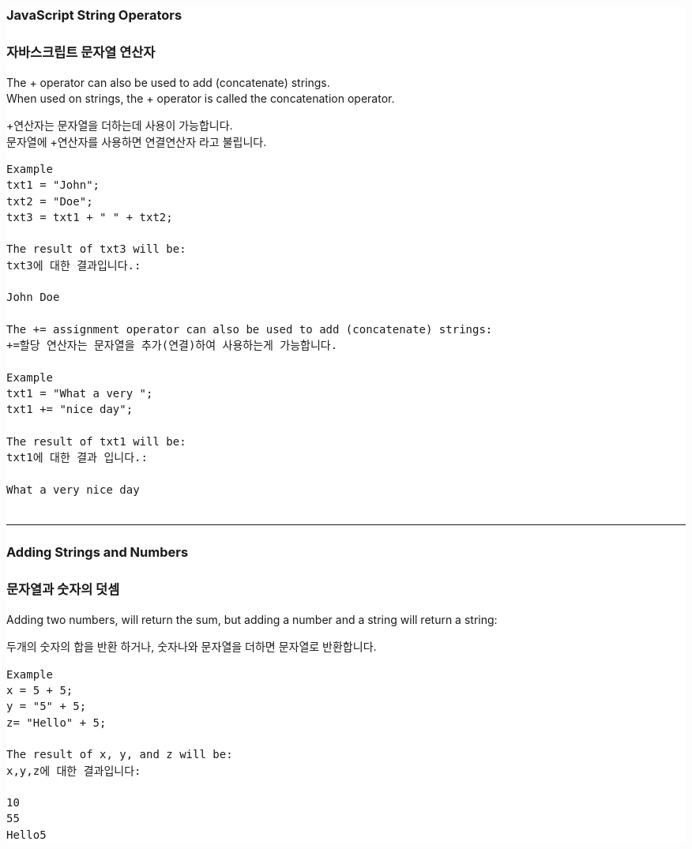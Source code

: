 ### JavaScript String Operators

### 자바스크립트 문자열 연산자

The + operator can also be used to add (concatenate) strings.   
When used on strings, the + operator is called the concatenation operator.

+연산자는 문자열을 더하는데 사용이 가능합니다.  
문자열에 +연산자를 사용하면 연결연산자 라고 불립니다.

<pre class="prettyprint">
Example
txt1 = "John";
txt2 = "Doe";
txt3 = txt1 + " " + txt2;

The result of txt3 will be:  
txt3에 대한 결과입니다.:

John Doe

The += assignment operator can also be used to add (concatenate) strings:  
+=할당 연산자는 문자열을 추가(연결)하여 사용하는게 가능합니다.

Example
txt1 = "What a very ";
txt1 += "nice day";

The result of txt1 will be:   
txt1에 대한 결과 입니다.:  

What a very nice day

</pre>

---

### Adding Strings and Numbers

### 문자열과 숫자의 덧셈

Adding two numbers, will return the sum, but adding a number and a string will return a string:

두개의 숫자의 합을 반환 하거나, 숫자나와 문자열을 더하면 문자열로 반환합니다.

<pre class="prettyprint">
Example
x = 5 + 5;
y = "5" + 5;
z= "Hello" + 5;

The result of x, y, and z will be:  
x,y,z에 대한 결과입니다:

10
55
Hello5
</pre>
